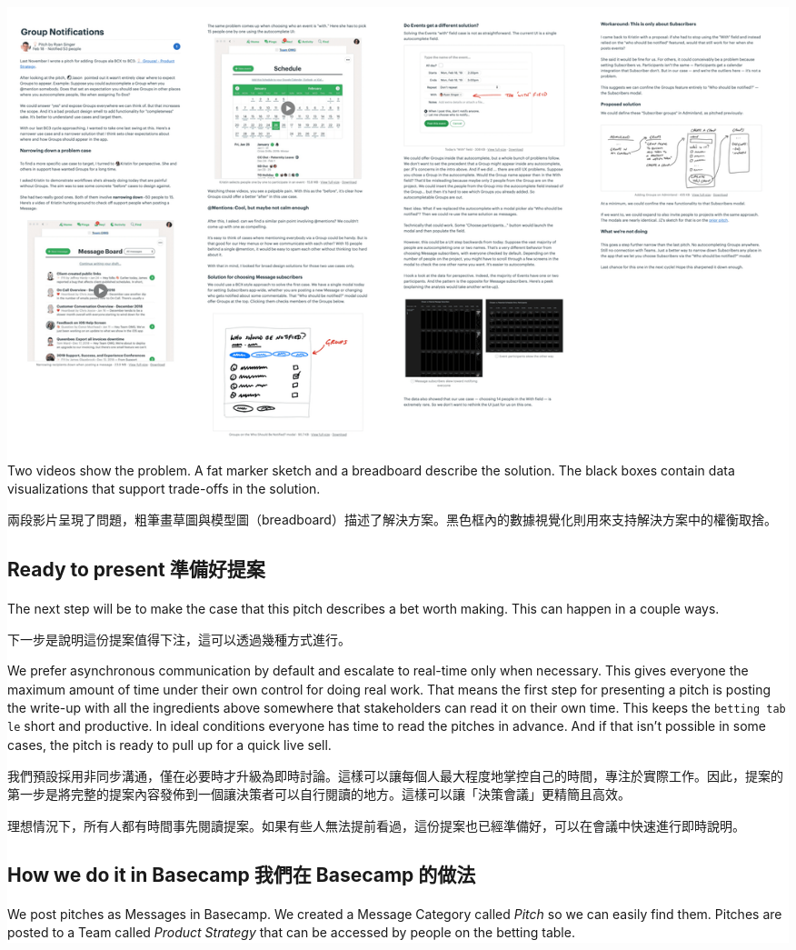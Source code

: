[![Another scaled-down screenshot of a pitch. This one has two videos embedded in the document at the start. After some paragraphs, a fat marker sketch appears, followed by a screenshot thats annotated with handwriting. Two black boxes contain what looks like some data visualization. A breadboard is at the end. All the images are interspersed with short paragraphs of text.](./images/group_notifications_pitch.png)](./images/group_notifications_pitch.png)

Two videos show the problem. A fat marker sketch and a breadboard describe the solution. The black boxes contain data visualizations that support trade-offs in the solution.

兩段影片呈現了問題，粗筆畫草圖與模型圖（breadboard）描述了解決方案。黑色框內的數據視覺化則用來支持解決方案中的權衡取捨。

## Ready to present 準備好提案

The next step will be to make the case that this pitch describes a bet worth making. This can happen in a couple ways.

下一步是說明這份提案值得下注，這可以透過幾種方式進行。

We prefer asynchronous communication by default and escalate to real-time only when necessary. This gives everyone the maximum amount of time under their own control for doing real work. That means the first step for presenting a pitch is posting the write-up with all the ingredients above somewhere that stakeholders can read it on their own time. This keeps the `betting table` short and productive. In ideal conditions everyone has time to read the pitches in advance. And if that isn’t possible in some cases, the pitch is ready to pull up for a quick live sell.

我們預設採用非同步溝通，僅在必要時才升級為即時討論。這樣可以讓每個人最大程度地掌控自己的時間，專注於實際工作。因此，提案的第一步是將完整的提案內容發佈到一個讓決策者可以自行閱讀的地方。這樣可以讓「決策會議」更精簡且高效。

理想情況下，所有人都有時間事先閱讀提案。如果有些人無法提前看過，這份提案也已經準備好，可以在會議中快速進行即時說明。

## How we do it in Basecamp 我們在 Basecamp 的做法

We post pitches as Messages in Basecamp. We created a Message Category called _Pitch_ so we can easily find them. Pitches are posted to a Team called _Product Strategy_ that can be accessed by people on the betting table.
